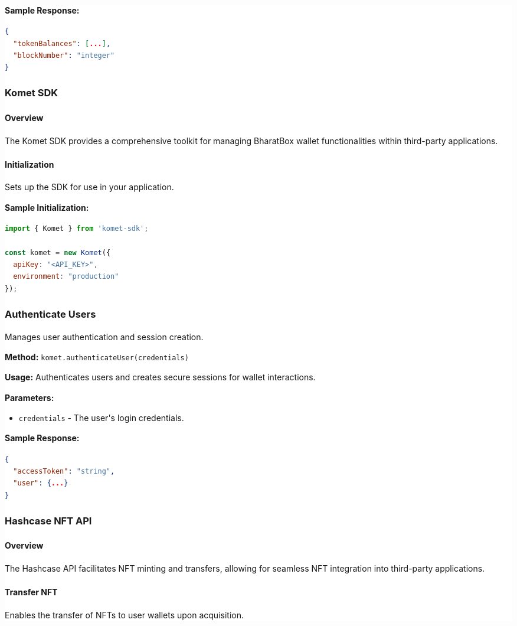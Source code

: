 **Sample Response:**
```json
{
  "tokenBalances": [...],
  "blockNumber": "integer"
}
```

### Komet SDK

#### Overview
The Komet SDK provides a comprehensive toolkit for managing BharatBox wallet functionalities within third-party applications.

#### Initialization
Sets up the SDK for use in your application.

**Sample Initialization:**
```javascript
import { Komet } from 'komet-sdk';

const komet = new Komet({
  apiKey: "<API_KEY>",
  environment: "production"
});
```

### Authenticate Users
Manages user authentication and session creation.

**Method:**
`komet.authenticateUser(credentials)`

**Usage:**
Authenticates users and creates secure sessions for wallet interactions.

**Parameters:**
- `credentials` - The user's login credentials.

**Sample Response:**
```json
{
  "accessToken": "string",
  "user": {...}
}
```

### Hashcase NFT API

#### Overview
The Hashcase API facilitates NFT minting and transfers, allowing for seamless NFT integration into third-party applications.

#### Transfer NFT
Enables the transfer of NFTs to user wallets upon acquisition.
